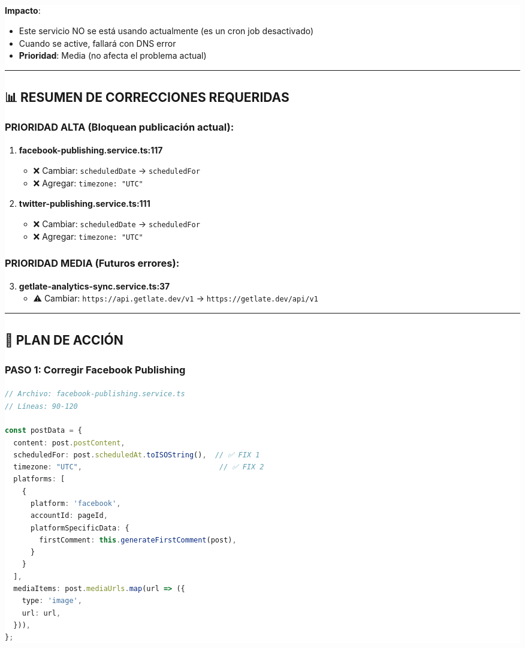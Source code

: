 **Impacto**:
- Este servicio NO se está usando actualmente (es un cron job desactivado)
- Cuando se active, fallará con DNS error
- **Prioridad**: Media (no afecta el problema actual)

---

## 📊 RESUMEN DE CORRECCIONES REQUERIDAS

### **PRIORIDAD ALTA** (Bloquean publicación actual):

1. **facebook-publishing.service.ts:117**
   - ❌ Cambiar: `scheduledDate` → `scheduledFor`
   - ❌ Agregar: `timezone: "UTC"`

2. **twitter-publishing.service.ts:111**
   - ❌ Cambiar: `scheduledDate` → `scheduledFor`
   - ❌ Agregar: `timezone: "UTC"`

### **PRIORIDAD MEDIA** (Futuros errores):

3. **getlate-analytics-sync.service.ts:37**
   - ⚠️ Cambiar: `https://api.getlate.dev/v1` → `https://getlate.dev/api/v1`

---

## 🎯 PLAN DE ACCIÓN

### **PASO 1**: Corregir Facebook Publishing
```typescript
// Archivo: facebook-publishing.service.ts
// Líneas: 90-120

const postData = {
  content: post.postContent,
  scheduledFor: post.scheduledAt.toISOString(),  // ✅ FIX 1
  timezone: "UTC",                                // ✅ FIX 2
  platforms: [
    {
      platform: 'facebook',
      accountId: pageId,
      platformSpecificData: {
        firstComment: this.generateFirstComment(post),
      }
    }
  ],
  mediaItems: post.mediaUrls.map(url => ({
    type: 'image',
    url: url,
  })),
};
```
